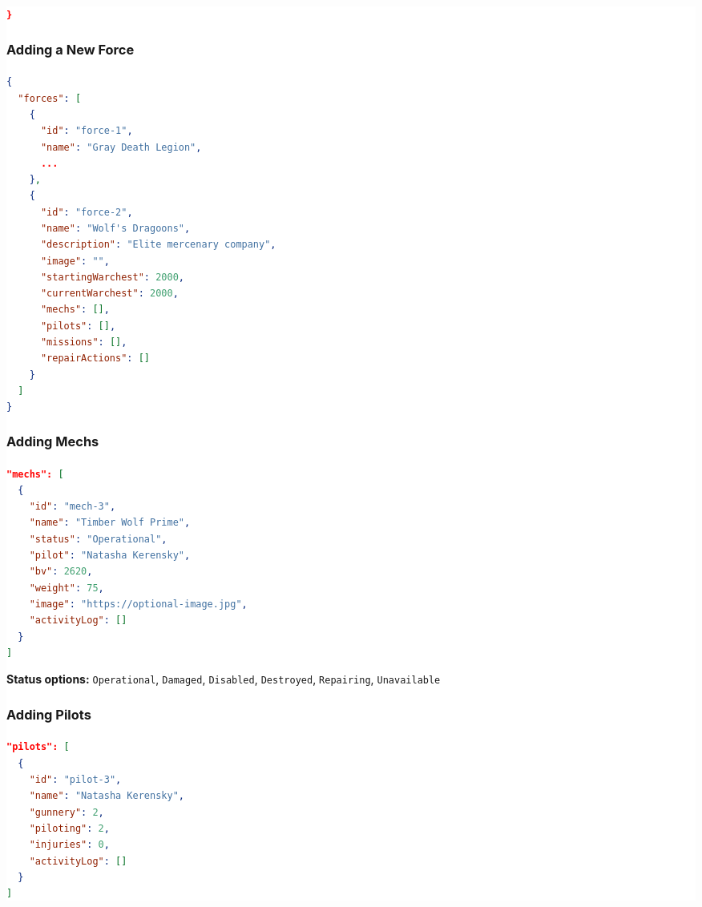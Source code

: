 ```json
}
```

### Adding a New Force

```json
{
  "forces": [
    {
      "id": "force-1",
      "name": "Gray Death Legion",
      ...
    },
    {
      "id": "force-2",
      "name": "Wolf's Dragoons",
      "description": "Elite mercenary company",
      "image": "",
      "startingWarchest": 2000,
      "currentWarchest": 2000,
      "mechs": [],
      "pilots": [],
      "missions": [],
      "repairActions": []
    }
  ]
}
```

### Adding Mechs

```json
"mechs": [
  {
    "id": "mech-3",
    "name": "Timber Wolf Prime",
    "status": "Operational",
    "pilot": "Natasha Kerensky",
    "bv": 2620,
    "weight": 75,
    "image": "https://optional-image.jpg",
    "activityLog": []
  }
]
```

**Status options:** `Operational`, `Damaged`, `Disabled`, `Destroyed`, `Repairing`, `Unavailable`

### Adding Pilots

```json
"pilots": [
  {
    "id": "pilot-3",
    "name": "Natasha Kerensky",
    "gunnery": 2,
    "piloting": 2,
    "injuries": 0,
    "activityLog": []
  }
]
```
